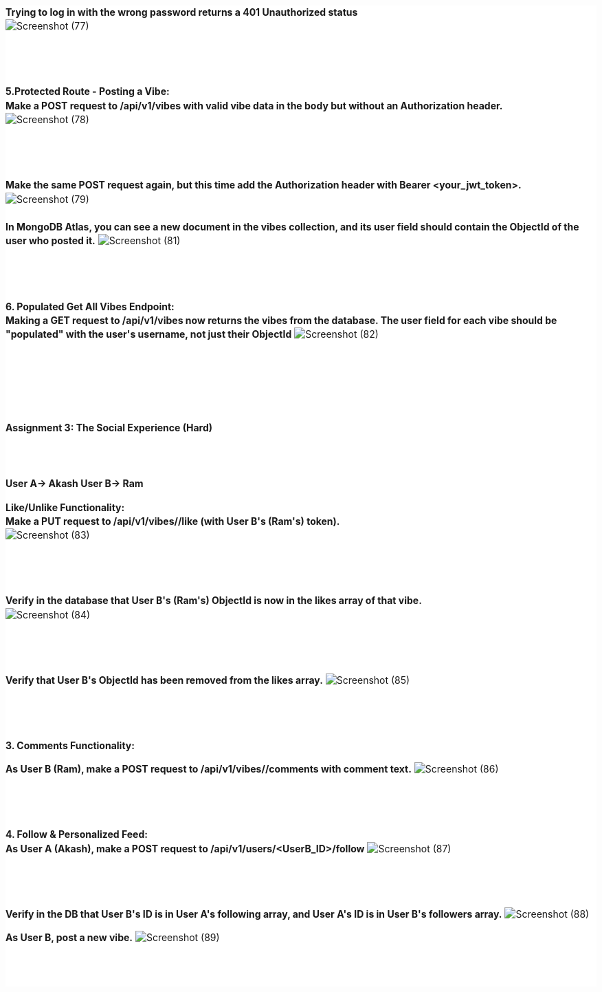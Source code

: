**Trying to log in with the wrong password returns a 401 Unauthorized status** <br>
![Screenshot (77)](https://github.com/user-attachments/assets/3eb683de-726c-4b76-a614-726dc1e66404) <br><br><br><br>


**5.Protected Route - Posting a Vibe:** <br>
**Make a POST request to /api/v1/vibes with valid vibe data in the body but without an Authorization header.** <br>
![Screenshot (78)](https://github.com/user-attachments/assets/60b665c9-979a-45b7-9865-145305aa09e8) <br><br><br><br>

**Make the same POST request again, but this time add the Authorization header with Bearer <your_jwt_token>.**
![Screenshot (79)](https://github.com/user-attachments/assets/7e7b9ae4-d1ed-4ac1-aae7-afb0d4c13071) <br><br> 
**In MongoDB Atlas, you can see a new document in the vibes collection, and its user field should contain the ObjectId of the user who posted it.**
![Screenshot (81)](https://github.com/user-attachments/assets/612fbbc6-79d5-482c-b7b0-1835108bec21) <br><br><br><br>

**6. Populated Get All Vibes Endpoint:** <br>
**Making a GET request to /api/v1/vibes now returns the vibes from the database. The user field for each vibe should be "populated" with the user's username, not just their ObjectId**
![Screenshot (82)](https://github.com/user-attachments/assets/98c6ac63-14d7-45c4-b65f-be0b0d7f91a5) <br><br><br><br><br><br>

**Assignment 3: The Social Experience (Hard)** <br><br><br><br>
**User A-> Akash    User B-> Ram**

**Like/Unlike Functionality:** <br>
**Make a PUT request to /api/v1/vibes/<VibeID>/like (with User B's (Ram's) token).** <br>
![Screenshot (83)](https://github.com/user-attachments/assets/39c1ebb2-ee7d-422c-98d4-e2ba4540b7ce) <br><br><br><br>

**Verify in the database that User B's (Ram's) ObjectId is now in the likes array of that vibe.** <br>
![Screenshot (84)](https://github.com/user-attachments/assets/9a79d5b7-a0d5-4697-9663-02101547635a) <br><br><br><br>

**Verify that User B's ObjectId has been removed from the likes array.**
![Screenshot (85)](https://github.com/user-attachments/assets/ba84f518-9b6b-4f2e-9fc1-23f00cd7e384)<br><br><br><br>

**3. Comments Functionality:** <br>

**As User B (Ram), make a POST request to /api/v1/vibes/<VibeID>/comments with comment text.**
![Screenshot (86)](https://github.com/user-attachments/assets/827617c3-3937-4ed1-80ab-479cac33f002)<br><br><br><br>

**4. Follow & Personalized Feed:** <br>
**As User A (Akash), make a POST request to /api/v1/users/<UserB_ID>/follow**
![Screenshot (87)](https://github.com/user-attachments/assets/f0ff7ede-5108-40de-9362-2dd0e81dfcad)<br><br><br><br>

**Verify in the DB that User B's ID is in User A's following array, and User A's ID is in User B's followers array.**
![Screenshot (88)](https://github.com/user-attachments/assets/4e183868-5dd2-48ef-a0d9-dd9c63b94361)

**As User B, post a new vibe.**
![Screenshot (89)](https://github.com/user-attachments/assets/3d6eb5b2-3999-4e42-a068-e8a189f10344)<br><br><br><br>

